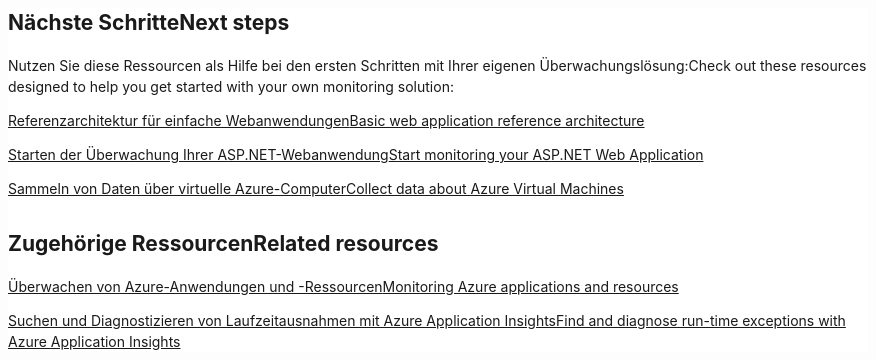 ## <a name="next-steps"></a><span data-ttu-id="3e5b4-208">Nächste Schritte</span><span class="sxs-lookup"><span data-stu-id="3e5b4-208">Next steps</span></span>

<span data-ttu-id="3e5b4-209">Nutzen Sie diese Ressourcen als Hilfe bei den ersten Schritten mit Ihrer eigenen Überwachungslösung:</span><span class="sxs-lookup"><span data-stu-id="3e5b4-209">Check out these resources designed to help you get started with your own monitoring solution:</span></span>

<span data-ttu-id="3e5b4-210">[Referenzarchitektur für einfache Webanwendungen][Basic web application reference architecture]</span><span class="sxs-lookup"><span data-stu-id="3e5b4-210">[Basic web application reference architecture][Basic web application reference architecture]</span></span>

<span data-ttu-id="3e5b4-211">[Starten der Überwachung Ihrer ASP.NET-Webanwendung][Start monitoring your ASP.NET Web Application]</span><span class="sxs-lookup"><span data-stu-id="3e5b4-211">[Start monitoring your ASP.NET Web Application][Start monitoring your ASP.NET Web Application]</span></span>

<span data-ttu-id="3e5b4-212">[Sammeln von Daten über virtuelle Azure-Computer][Collect data about Azure Virtual Machines]</span><span class="sxs-lookup"><span data-stu-id="3e5b4-212">[Collect data about Azure Virtual Machines][Collect data about Azure Virtual Machines]</span></span>

## <a name="related-resources"></a><span data-ttu-id="3e5b4-213">Zugehörige Ressourcen</span><span class="sxs-lookup"><span data-stu-id="3e5b4-213">Related resources</span></span>

<span data-ttu-id="3e5b4-214">[Überwachen von Azure-Anwendungen und -Ressourcen][Monitoring Azure applications and resources]</span><span class="sxs-lookup"><span data-stu-id="3e5b4-214">[Monitoring Azure applications and resources][Monitoring Azure applications and resources]</span></span>

<span data-ttu-id="3e5b4-215">[Suchen und Diagnostizieren von Laufzeitausnahmen mit Azure Application Insights][Find and diagnose run-time exceptions with Azure Application Insights]</span><span class="sxs-lookup"><span data-stu-id="3e5b4-215">[Find and diagnose run-time exceptions with Azure Application Insights][Find and diagnose run-time exceptions with Azure Application Insights]</span></span>


[architecture]: ./media/architecture-app-monitoring.png
[availability-tests]: /azure/application-insights/app-insights-monitor-web-app-availability
[application-insights]: /azure/application-insights/app-insights-overview
[azure-monitor]: /azure/monitoring-and-diagnostics/monitoring-overview-azure-monitor
[metrics]: /azure/monitoring-and-diagnostics/monitoring-supported-metrics
[Log Analytics und andere Dienste]: /azure/log-analytics/log-analytics-azure-storage
[Log Analytics and other services]: /azure/log-analytics/log-analytics-azure-storage
[log-analytics]: /azure/log-analytics/log-analytics-overview
[Azure Log Analytics agent]: https://blogs.msdn.microsoft.com/sqlsecurity/2017/12/28/azure-log-analytics-oms-agent-now-collects-sql-server-audit-logs/
[application-insights-pricing]: https://azure.microsoft.com/pricing/details/application-insights/
[Application Insights SDKs]: /azure/application-insights/app-insights-asp-net
[Application Insights Status Monitor]: https://azure.microsoft.com/updates/application-insights-status-monitor-and-sdk-updated/
[analyzing data across sources]: /azure/log-analytics/log-analytics-dashboards
[sending proactive alerts]: /azure/log-analytics/log-analytics-alerts
[the Azure portal]: /azure/log-analytics/log-analytics-tutorial-dashboards
[Azure Log Analytics Query Language]: https://docs.loganalytics.io/docs/Learn
[cross-resource queries]: https://azure.microsoft.com/blog/query-across-resources/
[alerts]: /azure/monitoring-and-diagnostics/monitoring-overview-alerts
[Alerts (Preview)]: /azure/monitoring-and-diagnostics/monitoring-overview-unified-alerts
[Azure Monitor Data Source For Grafana]: https://grafana.com/plugins/grafana-azure-monitor-datasource
[Azure Automation]: /azure/automation/automation-intro
[ITSM solutions]: https://azure.microsoft.com/blog/itsm-connector-for-azure-is-now-generally-available/
[management solution]: /azure/monitoring/monitoring-solutions
[SLA]: https://azure.microsoft.com/support/legal/sla/app-service/v1_4/
[monitor its availability]: /azure/application-insights/app-insights-monitor-web-app-availability
[Resources, roles, and access control in Application Insights]: /azure/application-insights/app-insights-resources-roles-access-control
[basic metrics]: /azure/monitoring-and-diagnostics/monitoring-supported-metrics
[pricing]: https://azure.microsoft.com/pricing/calculator/#log-analyticsc126d8c1-ec9c-4e5b-9b51-4db95d06a9b1
[Sampling in Application Insights]: /azure/application-insights/app-insights-sampling
[Live Metrics Stream]: /azure/application-insights/app-insights-live-stream
[Basic web application reference architecture]: /azure/architecture/reference-architectures/app-service-web-app/basic-web-app#scalability-considerations
[Start monitoring your ASP.NET Web Application]: /azure/application-insights/quick-monitor-portal
[Collect data about Azure Virtual Machines]: /azure/log-analytics/log-analytics-quick-collect-azurevm
[Monitoring Azure applications and resources]: /azure/monitoring-and-diagnostics/monitoring-overview
[Find and diagnose run-time exceptions with Azure Application Insights]: /azure/application-insights/app-insights-tutorial-runtime-exceptions
[data-dog]: https://www.datadoghq.com/blog/azure-monitoring-enhancements/
[app-insights-limits]: /azure/azure-subscription-service-limits#application-insights-limits
[message-filtering]: /azure/application-insights/app-insights-api-filtering-sampling
[message-sampling]: /azure/application-insights/app-insights-sampling
